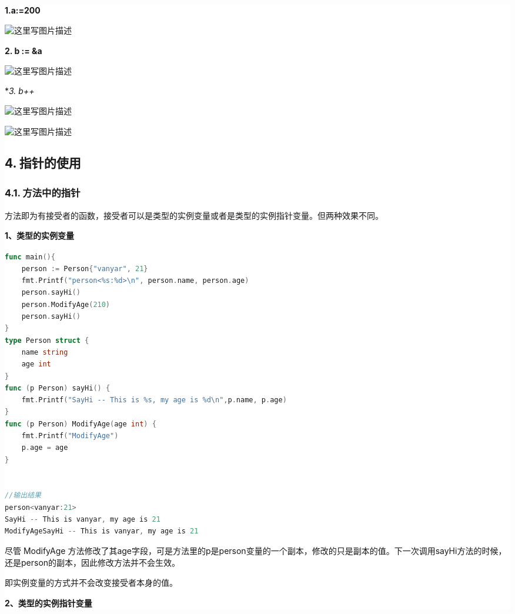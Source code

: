 **1.a:=200**

![这里写图片描述](http://img.blog.csdn.net/20170907131917257?watermark/2/text/aHR0cDovL2Jsb2cuY3Nkbi5uZXQvaHV3aF8=/font/5a6L5L2T/fontsize/400/fill/I0JBQkFCMA==/dissolve/70/gravity/SouthEast)

**2.  b := &a**

![这里写图片描述](http://img.blog.csdn.net/20170907132113460?watermark/2/text/aHR0cDovL2Jsb2cuY3Nkbi5uZXQvaHV3aF8=/font/5a6L5L2T/fontsize/400/fill/I0JBQkFCMA==/dissolve/70/gravity/SouthEast)

**3. *b++**

![这里写图片描述](http://img.blog.csdn.net/20170907132146682?watermark/2/text/aHR0cDovL2Jsb2cuY3Nkbi5uZXQvaHV3aF8=/font/5a6L5L2T/fontsize/400/fill/I0JBQkFCMA==/dissolve/70/gravity/SouthEast)

![这里写图片描述](http://img.blog.csdn.net/20170907132200014?watermark/2/text/aHR0cDovL2Jsb2cuY3Nkbi5uZXQvaHV3aF8=/font/5a6L5L2T/fontsize/400/fill/I0JBQkFCMA==/dissolve/70/gravity/SouthEast)

## 4. 指针的使用

### 4.1. 方法中的指针

方法即为有接受者的函数，接受者可以是类型的实例变量或者是类型的实例指针变量。但两种效果不同。

**1、类型的实例变量**

```go
func main(){
    person := Person{"vanyar", 21}
    fmt.Printf("person<%s:%d>\n", person.name, person.age)
    person.sayHi()
    person.ModifyAge(210)
    person.sayHi()
}
type Person struct {
    name string
    age int
}
func (p Person) sayHi() {
    fmt.Printf("SayHi -- This is %s, my age is %d\n",p.name, p.age)
}
func (p Person) ModifyAge(age int) {
    fmt.Printf("ModifyAge")
    p.age = age
}
 
 
//输出结果
person<vanyar:21>
SayHi -- This is vanyar, my age is 21
ModifyAgeSayHi -- This is vanyar, my age is 21
```

尽管 ModifyAge 方法修改了其age字段，可是方法里的p是person变量的一个副本，修改的只是副本的值。下一次调用sayHi方法的时候，还是person的副本，因此修改方法并不会生效。

即实例变量的方式并不会改变接受者本身的值。

**2、类型的实例指针变量**
